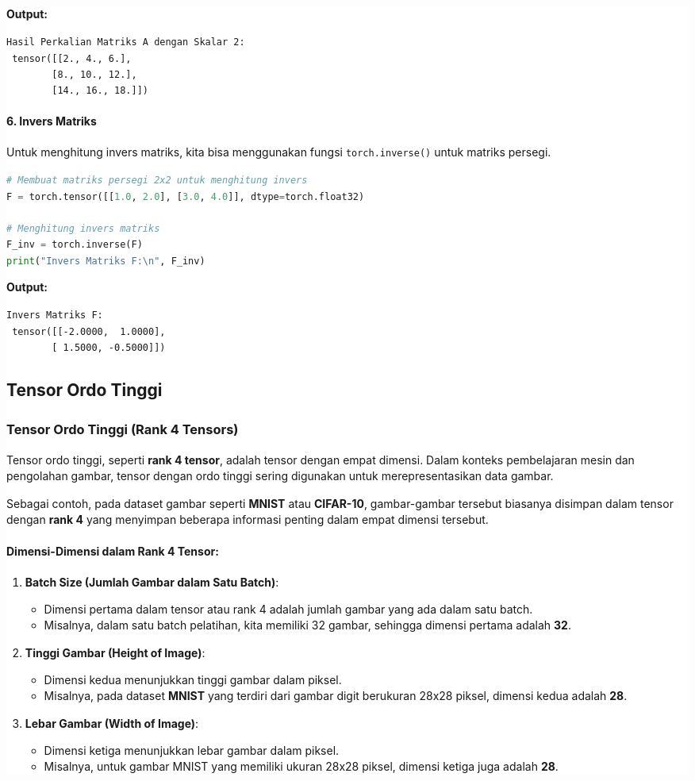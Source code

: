 **Output:**
```
Hasil Perkalian Matriks A dengan Skalar 2:
 tensor([[2., 4., 6.],
        [8., 10., 12.],
        [14., 16., 18.]])
```

#### 6. **Invers Matriks**

Untuk menghitung invers matriks, kita bisa menggunakan fungsi `torch.inverse()` untuk matriks persegi.

```python
# Membuat matriks persegi 2x2 untuk menghitung invers
F = torch.tensor([[1.0, 2.0], [3.0, 4.0]], dtype=torch.float32)

# Menghitung invers matriks
F_inv = torch.inverse(F)
print("Invers Matriks F:\n", F_inv)
```

**Output:**
```
Invers Matriks F:
 tensor([[-2.0000,  1.0000],
        [ 1.5000, -0.5000]])
```


## Tensor Ordo Tinggi

### **Tensor Ordo Tinggi (Rank 4 Tensors)**

Tensor ordo tinggi, seperti **rank 4 tensor**, adalah tensor dengan empat dimensi. Dalam konteks pembelajaran mesin dan pengolahan gambar, tensor dengan ordo tinggi sering digunakan untuk merepresentasikan data gambar.

Sebagai contoh, pada dataset gambar seperti **MNIST** atau **CIFAR-10**, gambar-gambar tersebut biasanya disimpan dalam tensor dengan **rank 4** yang menyimpan beberapa informasi penting dalam empat dimensi tersebut.

#### **Dimensi-Dimensi dalam Rank 4 Tensor:**

1. **Batch Size (Jumlah Gambar dalam Satu Batch)**:
   - Dimensi pertama dalam tensor atau rank 4 adalah jumlah gambar yang ada dalam satu batch.
   - Misalnya, dalam satu batch pelatihan, kita memiliki 32 gambar, sehingga dimensi pertama adalah **32**.

2. **Tinggi Gambar (Height of Image)**:
   - Dimensi kedua menunjukkan tinggi gambar dalam piksel.
   - Misalnya, pada dataset **MNIST** yang terdiri dari gambar digit berukuran 28x28 piksel, dimensi kedua adalah **28**.

3. **Lebar Gambar (Width of Image)**:
   - Dimensi ketiga menunjukkan lebar gambar dalam piksel.
   - Misalnya, untuk gambar MNIST yang memiliki ukuran 28x28 piksel, dimensi ketiga juga adalah **28**.
